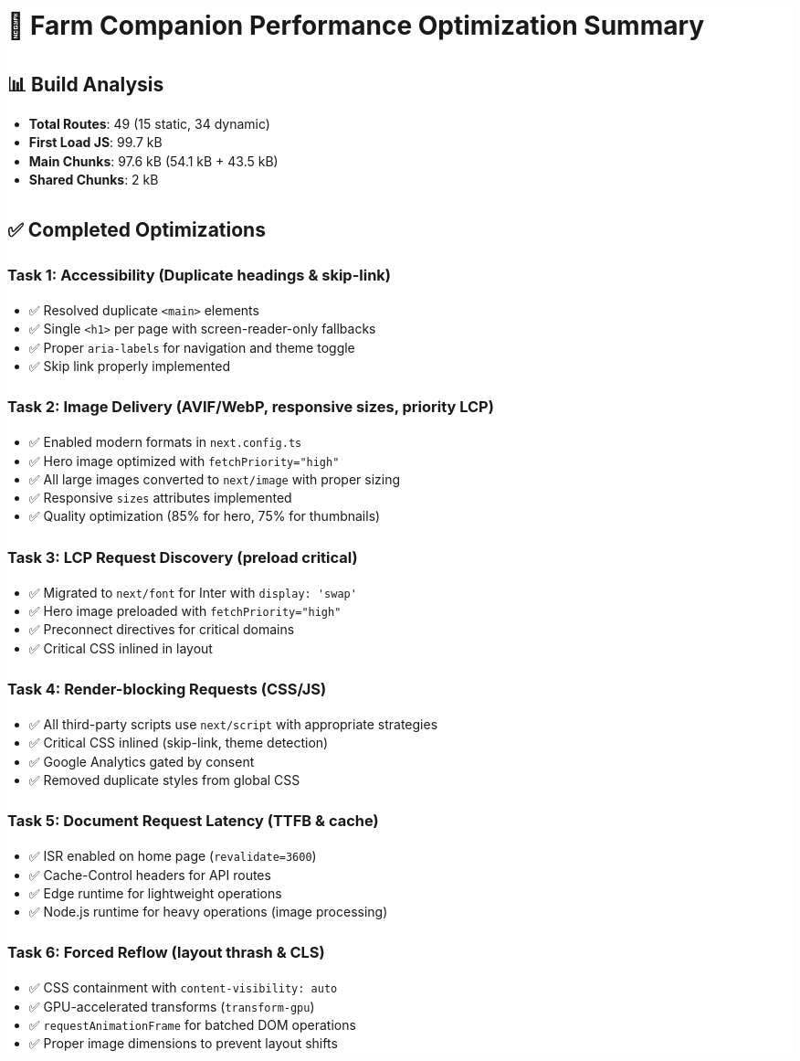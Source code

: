 # 🚀 Farm Companion Performance Optimization Summary

## 📊 Build Analysis
- **Total Routes**: 49 (15 static, 34 dynamic)
- **First Load JS**: 99.7 kB
- **Main Chunks**: 97.6 kB (54.1 kB + 43.5 kB)
- **Shared Chunks**: 2 kB

## ✅ Completed Optimizations

### Task 1: Accessibility (Duplicate headings & skip-link)
- ✅ Resolved duplicate `<main>` elements
- ✅ Single `<h1>` per page with screen-reader-only fallbacks
- ✅ Proper `aria-labels` for navigation and theme toggle
- ✅ Skip link properly implemented

### Task 2: Image Delivery (AVIF/WebP, responsive sizes, priority LCP)
- ✅ Enabled modern formats in `next.config.ts`
- ✅ Hero image optimized with `fetchPriority="high"`
- ✅ All large images converted to `next/image` with proper sizing
- ✅ Responsive `sizes` attributes implemented
- ✅ Quality optimization (85% for hero, 75% for thumbnails)

### Task 3: LCP Request Discovery (preload critical)
- ✅ Migrated to `next/font` for Inter with `display: 'swap'`
- ✅ Hero image preloaded with `fetchPriority="high"`
- ✅ Preconnect directives for critical domains
- ✅ Critical CSS inlined in layout

### Task 4: Render-blocking Requests (CSS/JS)
- ✅ All third-party scripts use `next/script` with appropriate strategies
- ✅ Critical CSS inlined (skip-link, theme detection)
- ✅ Google Analytics gated by consent
- ✅ Removed duplicate styles from global CSS

### Task 5: Document Request Latency (TTFB & cache)
- ✅ ISR enabled on home page (`revalidate=3600`)
- ✅ Cache-Control headers for API routes
- ✅ Edge runtime for lightweight operations
- ✅ Node.js runtime for heavy operations (image processing)

### Task 6: Forced Reflow (layout thrash & CLS)
- ✅ CSS containment with `content-visibility: auto`
- ✅ GPU-accelerated transforms (`transform-gpu`)
- ✅ `requestAnimationFrame` for batched DOM operations
- ✅ Proper image dimensions to prevent layout shifts
